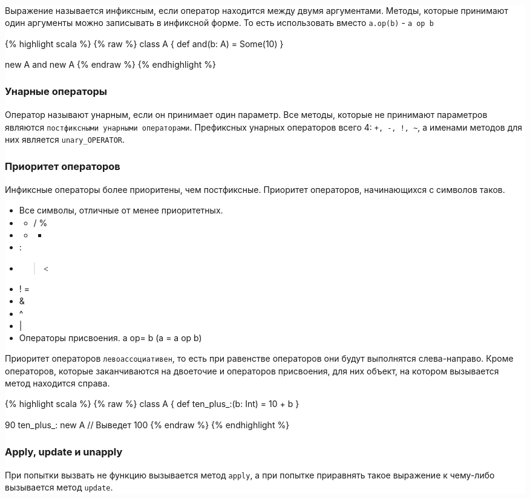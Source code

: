 Выражение называется инфиксным, если оператор находится между двумя аргументами. Методы, которые принимают один аргументы можно записывать в инфиксной форме. То есть использовать вместо `a.op(b)` - `a op b`

{% highlight scala %}
{% raw %}
class A {
    def and(b: A) = Some(10)
}

new A and new A
{% endraw %}
{% endhighlight %}

### Унарные операторы

Оператор называют унарным, если он принимает один параметр. Все методы, которые не принимают параметров являются `постфиксными унарными операторами`. Префиксных унарных операторов всего 4: `+, -, !, ~`, а именами методов для них является `unary_OPERATOR`.

### Приоритет операторов

Инфиксные операторы более приоритены, чем постфиксные. Приоритет операторов, начинающихся с символов таков.
 - Все символы, отличные от менее приоритетных.
 - * / %
 - + -
 - :
 - > <
 - ! =
 - &amp;
 - ^
 - |
 - Операторы присвоения. a op= b (a = a op b)

Приоритет операторов `левоассоциативен`, то есть при равенстве операторов они будут выполнятся слева-направо. Кроме операторов, которые заканчиваются на двоеточие и операторов присвоения, для них объект, на котором вызывается метод находится справа.

{% highlight scala %}
{% raw %}
class A {
def ten_plus_:(b: Int) = 10 + b
}

90 ten_plus_: new A // Выведет 100
{% endraw %}
{% endhighlight %}

### Apply, update и unapply

При попытки вызвать не функцию вызывается метод `apply`, а при попытке приравнять такое выражение к чему-либо вызывается метод `update`.
